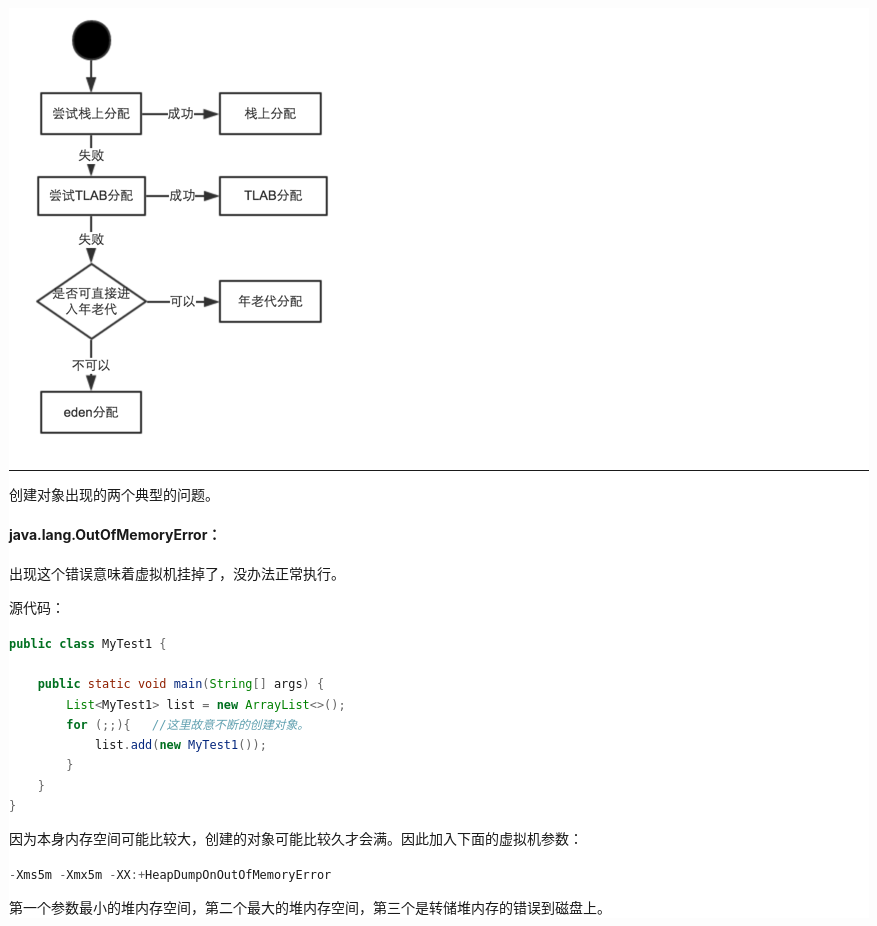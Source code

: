 ![img](../../../typora-user-images/1137223-20180724163533976-1404788272-1583145637758.png)

***

创建对象出现的两个典型的问题。

#### java.lang.OutOfMemoryError：

出现这个错误意味着虚拟机挂掉了，没办法正常执行。

源代码：

```java
public class MyTest1 {

    public static void main(String[] args) {
        List<MyTest1> list = new ArrayList<>();
        for (;;){   //这里故意不断的创建对象。
            list.add(new MyTest1());
        }
    }
}
```

因为本身内存空间可能比较大，创建的对象可能比较久才会满。因此加入下面的虚拟机参数：

```java
-Xms5m -Xmx5m -XX:+HeapDumpOnOutOfMemoryError
```

第一个参数最小的堆内存空间，第二个最大的堆内存空间，第三个是转储堆内存的错误到磁盘上。



